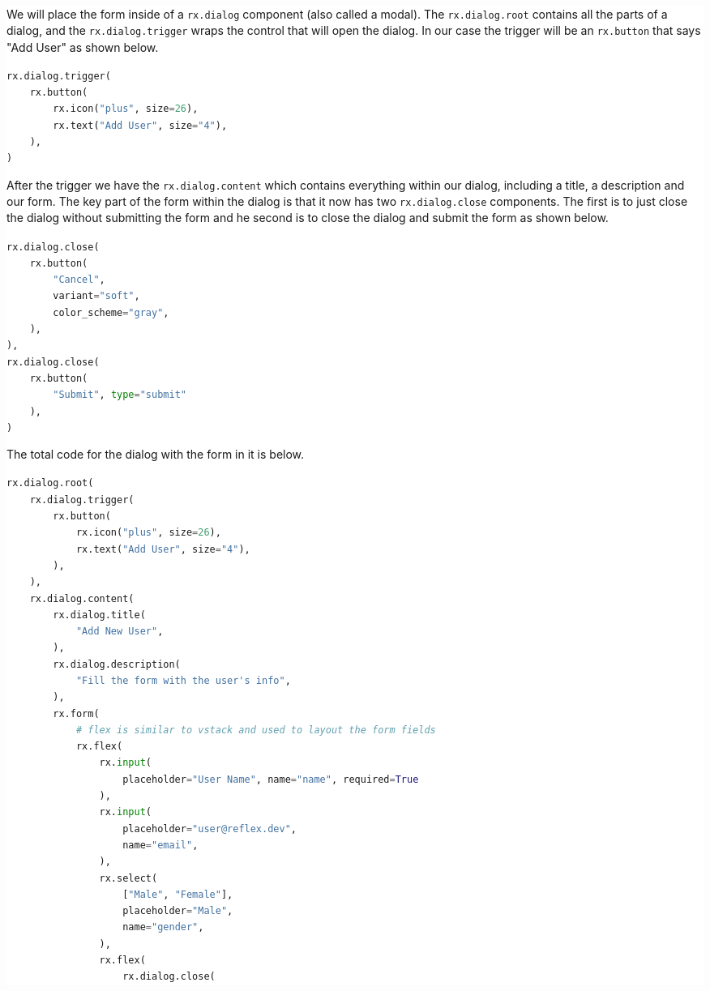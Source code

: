 We will place the form inside of a `rx.dialog` component (also called a modal). The `rx.dialog.root` contains all the parts of a dialog, and the `rx.dialog.trigger` wraps the control that will open the dialog. In our case the trigger will be an `rx.button` that says "Add User" as shown below.

```python
rx.dialog.trigger(
    rx.button(
        rx.icon("plus", size=26),
        rx.text("Add User", size="4"),
    ),
)
```

After the trigger we have the `rx.dialog.content` which contains everything within our dialog, including a title, a description and our form. The key part of the form within the dialog is that it now has two `rx.dialog.close` components. The first is to just close the dialog without submitting the form and he second is to close the dialog and submit the form as shown below.

```python
rx.dialog.close(
    rx.button(
        "Cancel",
        variant="soft",
        color_scheme="gray",
    ),
),
rx.dialog.close(
    rx.button(
        "Submit", type="submit"
    ),
)
```

The total code for the dialog with the form in it is below.

```python demo
rx.dialog.root(
    rx.dialog.trigger(
        rx.button(
            rx.icon("plus", size=26),
            rx.text("Add User", size="4"),
        ),
    ),
    rx.dialog.content(
        rx.dialog.title(
            "Add New User",
        ),
        rx.dialog.description(
            "Fill the form with the user's info",
        ),
        rx.form(
            # flex is similar to vstack and used to layout the form fields
            rx.flex(
                rx.input(
                    placeholder="User Name", name="name", required=True
                ),
                rx.input(
                    placeholder="user@reflex.dev",
                    name="email",
                ),
                rx.select(
                    ["Male", "Female"],
                    placeholder="Male",
                    name="gender",
                ),
                rx.flex(
                    rx.dialog.close(
```